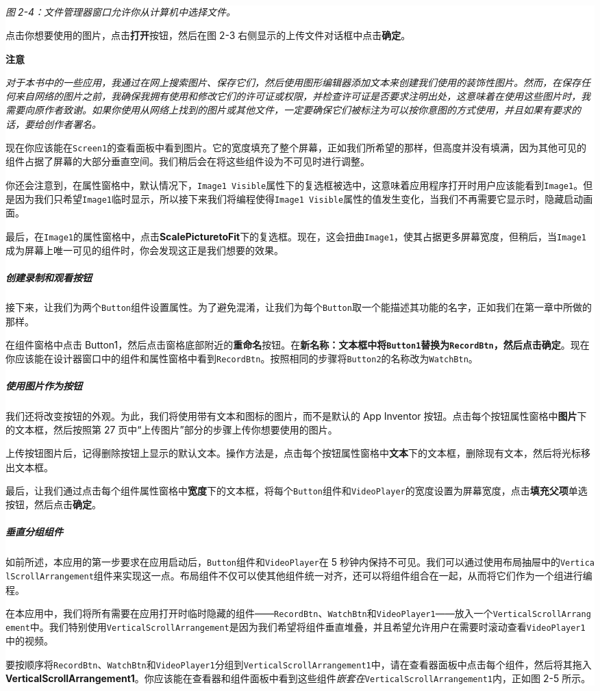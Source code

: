 *图 2-4：文件管理器窗口允许你从计算机中选择文件。*

点击你想要使用的图片，点击**打开**按钮，然后在图 2-3 右侧显示的上传文件对话框中点击**确定**。

**注意**

*对于本书中的一些应用，我通过在网上搜索图片、保存它们，然后使用图形编辑器添加文本来创建我们使用的装饰性图片。然而，在保存任何来自网络的图片之前，我确保我拥有使用和修改它们的许可证或权限，并检查许可证是否要求注明出处，这意味着在使用这些图片时，我需要向原作者致谢。如果你使用从网络上找到的图片或其他文件，一定要确保它们被标注为可以按你意图的方式使用，并且如果有要求的话，要给创作者署名。*

现在你应该能在`Screen1`的查看面板中看到图片。它的宽度填充了整个屏幕，正如我们所希望的那样，但高度并没有填满，因为其他可见的组件占据了屏幕的大部分垂直空间。我们稍后会在将这些组件设为不可见时进行调整。

你还会注意到，在属性窗格中，默认情况下，`Image1 Visible`属性下的复选框被选中，这意味着应用程序打开时用户应该能看到`Image1`。但是因为我们只希望`Image1`临时显示，所以接下来我们将编程使得`Image1 Visible`属性的值发生变化，当我们不再需要它显示时，隐藏启动画面。

最后，在`Image1`的属性窗格中，点击**ScalePicturetoFit**下的复选框。现在，这会扭曲`Image1`，使其占据更多屏幕宽度，但稍后，当`Image1`成为屏幕上唯一可见的组件时，你会发现这正是我们想要的效果。

##### **创建录制和观看按钮**

接下来，让我们为两个`Button`组件设置属性。为了避免混淆，让我们为每个`Button`取一个能描述其功能的名字，正如我们在第一章中所做的那样。

在组件窗格中点击 Button1，然后点击窗格底部附近的**重命名**按钮。在**新名称：**文本框中将`Button1`替换为`RecordBtn`，然后点击**确定**。现在你应该能在设计器窗口中的组件和属性窗格中看到`RecordBtn`。按照相同的步骤将`Button2`的名称改为`WatchBtn`。

##### **使用图片作为按钮**

我们还将改变按钮的外观。为此，我们将使用带有文本和图标的图片，而不是默认的 App Inventor 按钮。点击每个按钮属性窗格中**图片**下的文本框，然后按照第 27 页中“上传图片”部分的步骤上传你想要使用的图片。

上传按钮图片后，记得删除按钮上显示的默认文本。操作方法是，点击每个按钮属性窗格中**文本**下的文本框，删除现有文本，然后将光标移出文本框。

最后，让我们通过点击每个组件属性窗格中**宽度**下的文本框，将每个`Button`组件和`VideoPlayer`的宽度设置为屏幕宽度，点击**填充父项**单选按钮，然后点击**确定**。

##### **垂直分组组件**

如前所述，本应用的第一步要求在应用启动后，`Button`组件和`VideoPlayer`在 5 秒钟内保持不可见。我们可以通过使用布局抽屉中的`VerticalScrollArrangement`组件来实现这一点。布局组件不仅可以使其他组件统一对齐，还可以将组件组合在一起，从而将它们作为一个组进行编程。

在本应用中，我们将所有需要在应用打开时临时隐藏的组件——`RecordBtn`、`WatchBtn`和`VideoPlayer1`——放入一个`VerticalScrollArrangement`中。我们特别使用`VerticalScrollArrangement`是因为我们希望将组件垂直堆叠，并且希望允许用户在需要时滚动查看`VideoPlayer1`中的视频。

要按顺序将`RecordBtn`、`WatchBtn`和`VideoPlayer1`分组到`VerticalScrollArrangement1`中，请在查看器面板中点击每个组件，然后将其拖入**VerticalScrollArrangement1**。你应该能在查看器和组件面板中看到这些组件*嵌套在*`VerticalScrollArrangement1`内，正如图 2-5 所示。
